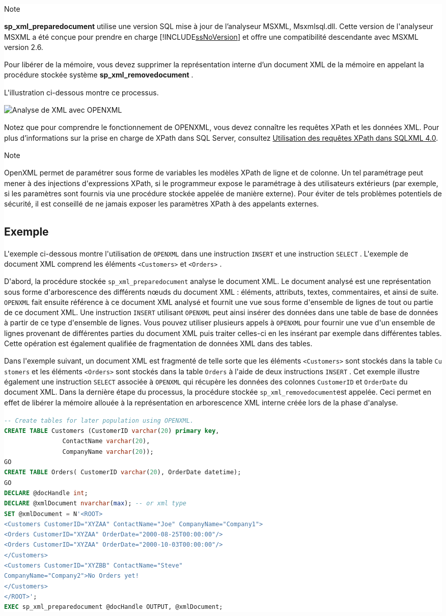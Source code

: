 > [!NOTE]  
>  **sp_xml_preparedocument** utilise une version SQL mise à jour de l’analyseur MSXML, Msxmlsql.dll. Cette version de l'analyseur MSXML a été conçue pour prendre en charge [!INCLUDE[ssNoVersion](../../includes/ssnoversion-md.md)] et offre une compatibilité descendante avec MSXML version 2.6.  
  
 Pour libérer de la mémoire, vous devez supprimer la représentation interne d’un document XML de la mémoire en appelant la procédure stockée système **sp_xml_removedocument** .  
  
 L'illustration ci-dessous montre ce processus.  
  
 ![Analyse de XML avec OPENXML](../../relational-databases/xml/media/xmlsp.gif "Analyse de XML avec OPENXML")  
  
 Notez que pour comprendre le fonctionnement de OPENXML, vous devez connaître les requêtes XPath et les données XML. Pour plus d’informations sur la prise en charge de XPath dans SQL Server, consultez [Utilisation des requêtes XPath dans SQLXML 4.0](../../relational-databases/sqlxml-annotated-xsd-schemas-xpath-queries/using-xpath-queries-in-sqlxml-4-0.md).  
  
> [!NOTE]  
>  OpenXML permet de paramétrer sous forme de variables les modèles XPath de ligne et de colonne. Un tel paramétrage peut mener à des injections d'expressions XPath, si le programmeur expose le paramétrage à des utilisateurs extérieurs (par exemple, si les paramètres sont fournis via une procédure stockée appelée de manière externe). Pour éviter de tels problèmes potentiels de sécurité, il est conseillé de ne jamais exposer les paramètres XPath à des appelants externes.  
  
## <a name="example"></a>Exemple  
 L'exemple ci-dessous montre l'utilisation de `OPENXML` dans une instruction `INSERT` et une instruction `SELECT` . L'exemple de document XML comprend les éléments `<Customers>` et `<Orders>` .  
  
 D'abord, la procédure stockée `sp_xml_preparedocument` analyse le document XML. Le document analysé est une représentation sous forme d'arborescence des différents nœuds du document XML : éléments, attributs, textes, commentaires, et ainsi de suite. `OPENXML` fait ensuite référence à ce document XML analysé et fournit une vue sous forme d'ensemble de lignes de tout ou partie de ce document XML. Une instruction `INSERT` utilisant `OPENXML` peut ainsi insérer des données dans une table de base de données à partir de ce type d'ensemble de lignes. Vous pouvez utiliser plusieurs appels à `OPENXML` pour fournir une vue d'un ensemble de lignes provenant de différentes parties du document XML puis traiter celles-ci en les insérant par exemple dans différentes tables. Cette opération est également qualifiée de fragmentation de données XML dans des tables.  
  
 Dans l'exemple suivant, un document XML est fragmenté de telle sorte que les éléments `<Customers>` sont stockés dans la table `Customers` et les éléments `<Orders>` sont stockés dans la table `Orders` à l'aide de deux instructions `INSERT` . Cet exemple illustre également une instruction `SELECT` associée à `OPENXML` qui récupère les données des colonnes `CustomerID` et `OrderDate` du document XML. Dans la dernière étape du processus, la procédure stockée `sp_xml_removedocument`est appelée. Ceci permet en effet de libérer la mémoire allouée à la représentation en arborescence XML interne créée lors de la phase d'analyse.  
  
```sql
-- Create tables for later population using OPENXML.  
CREATE TABLE Customers (CustomerID varchar(20) primary key,  
                ContactName varchar(20),   
                CompanyName varchar(20));  
GO  
CREATE TABLE Orders( CustomerID varchar(20), OrderDate datetime);
GO  
DECLARE @docHandle int;  
DECLARE @xmlDocument nvarchar(max); -- or xml type  
SET @xmlDocument = N'<ROOT>  
<Customers CustomerID="XYZAA" ContactName="Joe" CompanyName="Company1">  
<Orders CustomerID="XYZAA" OrderDate="2000-08-25T00:00:00"/>  
<Orders CustomerID="XYZAA" OrderDate="2000-10-03T00:00:00"/>  
</Customers>  
<Customers CustomerID="XYZBB" ContactName="Steve"  
CompanyName="Company2">No Orders yet!  
</Customers>  
</ROOT>';  
EXEC sp_xml_preparedocument @docHandle OUTPUT, @xmlDocument;  
```